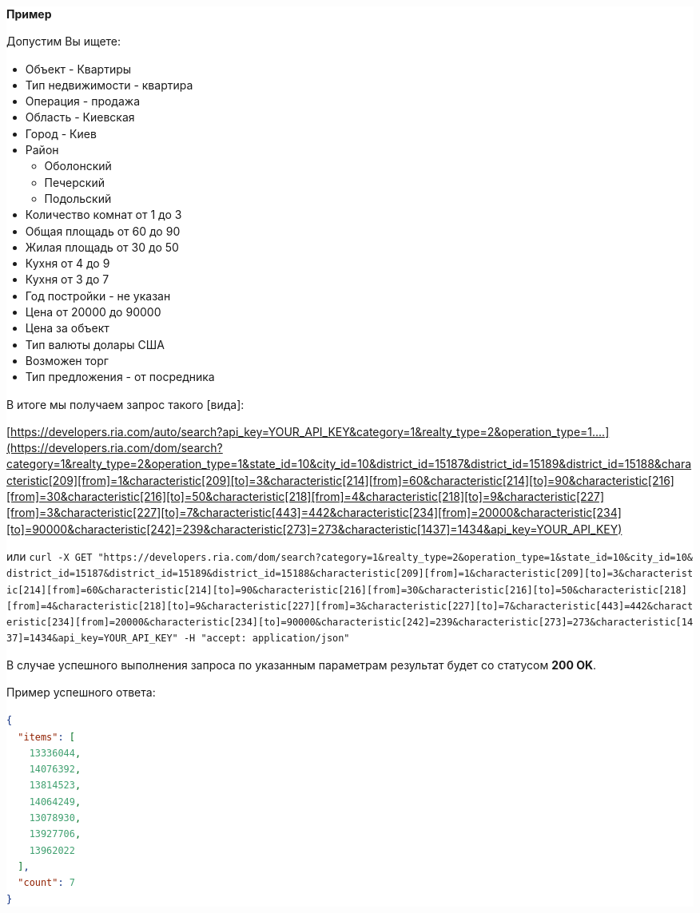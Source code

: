 
**Пример**

Допустим Вы ищете:
* Объект - Квартиры
* Тип недвижимости - квартира
* Операция - продажа
* Область - Киевская
* Город - Киев
* Район
   * Оболонский
   * Печерский
   * Подольский
* Количество комнат от 1 до 3
* Общая площадь от 60 до 90
* Жилая площадь от 30 до 50
* Кухня от 4 до 9
* Кухня от 3 до 7
* Год постройки - не указан
* Цена от 20000 до 90000
* Цена за объект
* Тип валюты долары США
* Возможен торг
* Тип предложения - от посредника


В итоге мы получаем запрос такого [вида]:

[https://developers.ria.com/auto/search?api_key=YOUR_API_KEY&category=1&realty_type=2&operation_type=1....](https://developers.ria.com/dom/search?category=1&realty_type=2&operation_type=1&state_id=10&city_id=10&district_id=15187&district_id=15189&district_id=15188&characteristic[209][from]=1&characteristic[209][to]=3&characteristic[214][from]=60&characteristic[214][to]=90&characteristic[216][from]=30&characteristic[216][to]=50&characteristic[218][from]=4&characteristic[218][to]=9&characteristic[227][from]=3&characteristic[227][to]=7&characteristic[443]=442&characteristic[234][from]=20000&characteristic[234][to]=90000&characteristic[242]=239&characteristic[273]=273&characteristic[1437]=1434&api_key=YOUR_API_KEY)

или `curl -X GET "https://developers.ria.com/dom/search?category=1&realty_type=2&operation_type=1&state_id=10&city_id=10&district_id=15187&district_id=15189&district_id=15188&characteristic[209][from]=1&characteristic[209][to]=3&characteristic[214][from]=60&characteristic[214][to]=90&characteristic[216][from]=30&characteristic[216][to]=50&characteristic[218][from]=4&characteristic[218][to]=9&characteristic[227][from]=3&characteristic[227][to]=7&characteristic[443]=442&characteristic[234][from]=20000&characteristic[234][to]=90000&characteristic[242]=239&characteristic[273]=273&characteristic[1437]=1434&api_key=YOUR_API_KEY" -H "accept: application/json"`

В случае успешного выполнения запроса по указанным параметрам результат будет со статусом **200 OK**.

Пример успешного ответа:

```json
{
  "items": [
    13336044,
    14076392,
    13814523,
    14064249,
    13078930,
    13927706,
    13962022
  ],
  "count": 7
}
```
